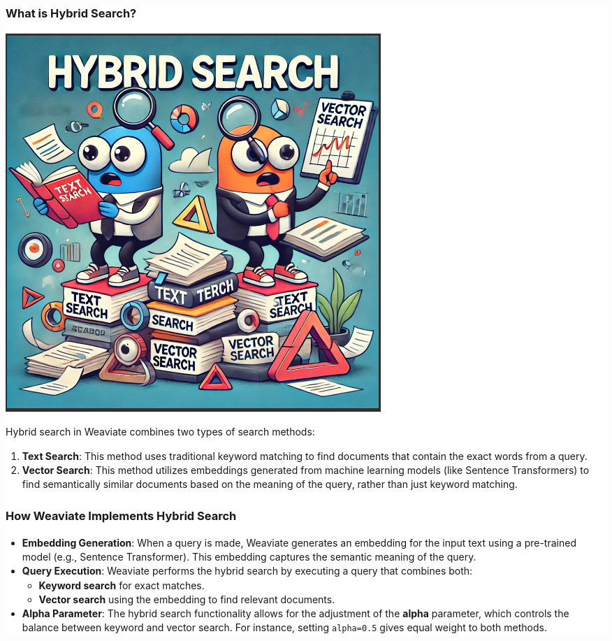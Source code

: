 

### What is Hybrid Search?

![alt text](image.png)

Hybrid search in Weaviate combines two types of search methods:
1. **Text Search**: This method uses traditional keyword matching to find documents that contain the exact words from a query.
2. **Vector Search**: This method utilizes embeddings generated from machine learning models (like Sentence Transformers) to find semantically similar documents based on the meaning of the query, rather than just keyword matching.

### How Weaviate Implements Hybrid Search

- **Embedding Generation**: When a query is made, Weaviate generates an embedding for the input text using a pre-trained model (e.g., Sentence Transformer). This embedding captures the semantic meaning of the query.
- **Query Execution**: Weaviate performs the hybrid search by executing a query that combines both:
  - **Keyword search** for exact matches.
  - **Vector search** using the embedding to find relevant documents.
- **Alpha Parameter**: The hybrid search functionality allows for the adjustment of the **alpha** parameter, which controls the balance between keyword and vector search. For instance, setting `alpha=0.5` gives equal weight to both methods.
